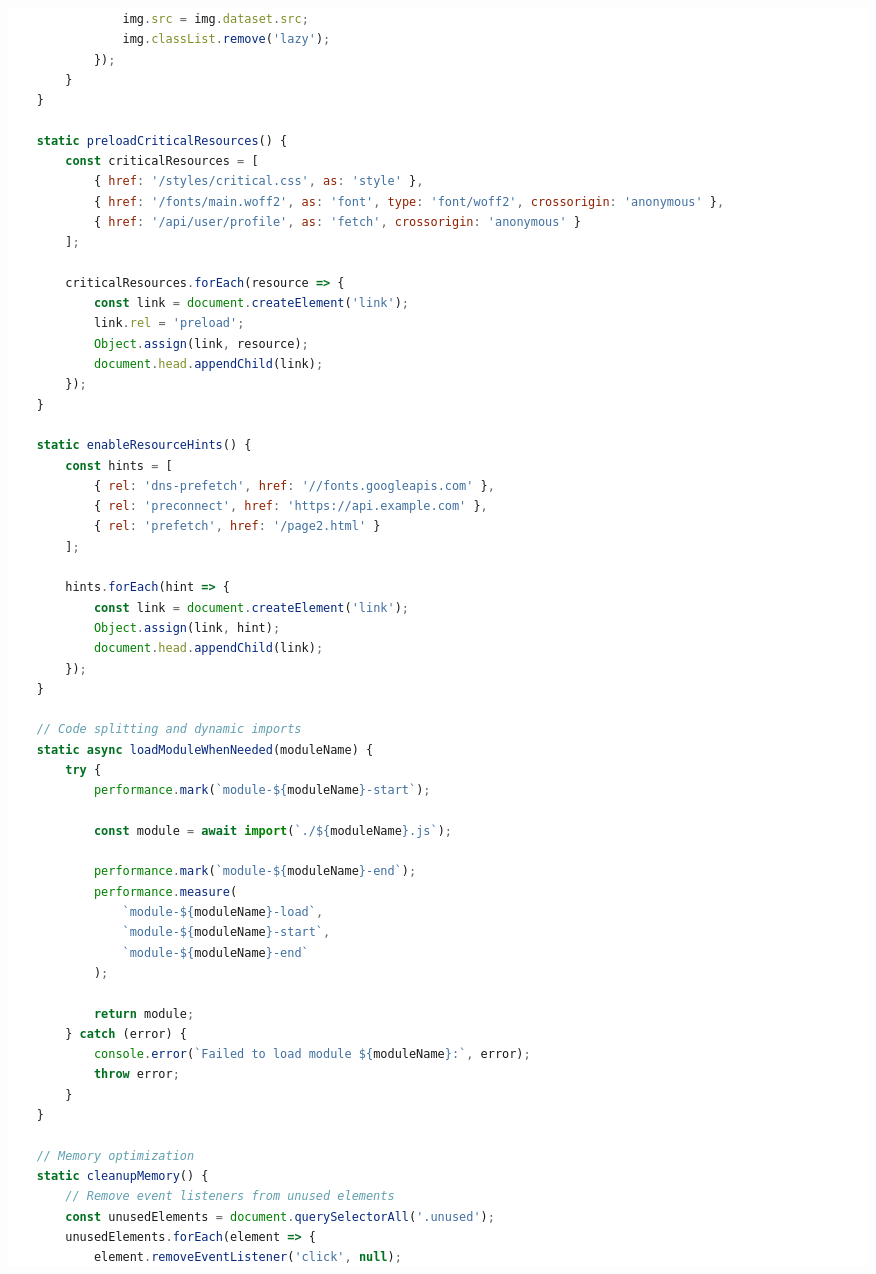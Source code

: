 ```javascript
                img.src = img.dataset.src;
                img.classList.remove('lazy');
            });
        }
    }
    
    static preloadCriticalResources() {
        const criticalResources = [
            { href: '/styles/critical.css', as: 'style' },
            { href: '/fonts/main.woff2', as: 'font', type: 'font/woff2', crossorigin: 'anonymous' },
            { href: '/api/user/profile', as: 'fetch', crossorigin: 'anonymous' }
        ];
        
        criticalResources.forEach(resource => {
            const link = document.createElement('link');
            link.rel = 'preload';
            Object.assign(link, resource);
            document.head.appendChild(link);
        });
    }
    
    static enableResourceHints() {
        const hints = [
            { rel: 'dns-prefetch', href: '//fonts.googleapis.com' },
            { rel: 'preconnect', href: 'https://api.example.com' },
            { rel: 'prefetch', href: '/page2.html' }
        ];
        
        hints.forEach(hint => {
            const link = document.createElement('link');
            Object.assign(link, hint);
            document.head.appendChild(link);
        });
    }
    
    // Code splitting and dynamic imports
    static async loadModuleWhenNeeded(moduleName) {
        try {
            performance.mark(`module-${moduleName}-start`);
            
            const module = await import(`./${moduleName}.js`);
            
            performance.mark(`module-${moduleName}-end`);
            performance.measure(
                `module-${moduleName}-load`,
                `module-${moduleName}-start`,
                `module-${moduleName}-end`
            );
            
            return module;
        } catch (error) {
            console.error(`Failed to load module ${moduleName}:`, error);
            throw error;
        }
    }
    
    // Memory optimization
    static cleanupMemory() {
        // Remove event listeners from unused elements
        const unusedElements = document.querySelectorAll('.unused');
        unusedElements.forEach(element => {
            element.removeEventListener('click', null);
```